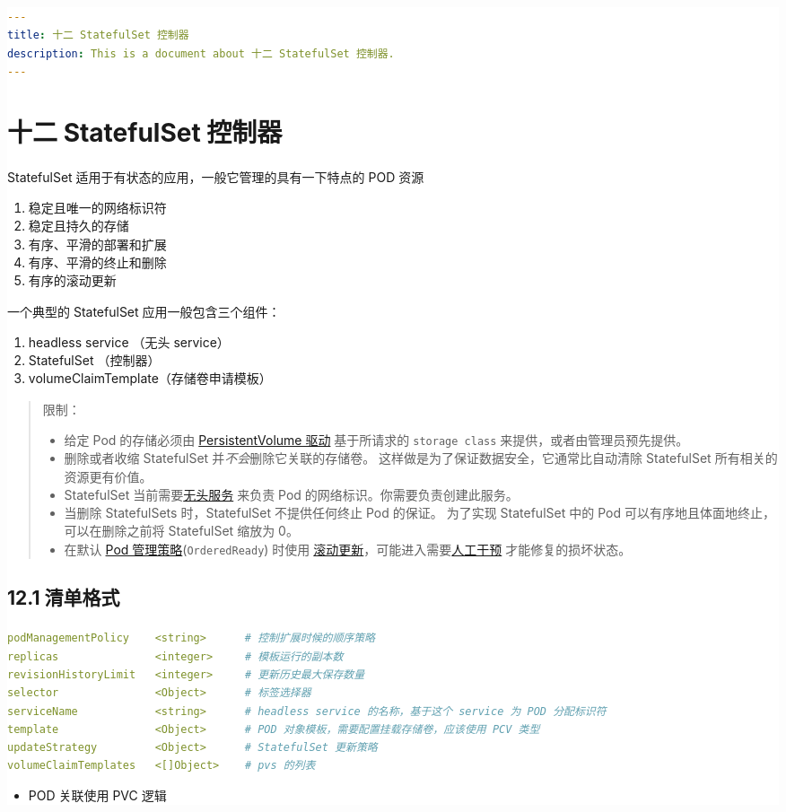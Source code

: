 ```yaml
---
title: 十二 StatefulSet 控制器
description: This is a document about 十二 StatefulSet 控制器.
---
```


# 十二 StatefulSet 控制器

StatefulSet 适用于有状态的应用，一般它管理的具有一下特点的 POD 资源

1.  稳定且唯一的网络标识符
2.  稳定且持久的存储
3.  有序、平滑的部署和扩展
4.  有序、平滑的终止和删除
5.  有序的滚动更新

一个典型的 StatefulSet 应用一般包含三个组件：

1.  headless service （无头 service）
2.  StatefulSet （控制器）
3.  volumeClaimTemplate（存储卷申请模板）



> 限制：
>
> - 给定 Pod 的存储必须由 [PersistentVolume 驱动](https://github.com/kubernetes/examples/tree/main/staging/persistent-volume-provisioning/README.md) 基于所请求的 `storage class` 来提供，或者由管理员预先提供。
> - 删除或者收缩 StatefulSet 并*不会*删除它关联的存储卷。 这样做是为了保证数据安全，它通常比自动清除 StatefulSet 所有相关的资源更有价值。
> - StatefulSet 当前需要[无头服务](https://kubernetes.io/zh/docs/concepts/services-networking/service/#headless-services) 来负责 Pod 的网络标识。你需要负责创建此服务。
> - 当删除 StatefulSets 时，StatefulSet 不提供任何终止 Pod 的保证。 为了实现 StatefulSet 中的 Pod 可以有序地且体面地终止，可以在删除之前将 StatefulSet 缩放为 0。
> - 在默认 [Pod 管理策略](https://kubernetes.io/zh/docs/concepts/workloads/controllers/statefulset/#pod-management-policies)(`OrderedReady`) 时使用 [滚动更新](https://kubernetes.io/zh/docs/concepts/workloads/controllers/statefulset/#rolling-updates)，可能进入需要[人工干预](https://kubernetes.io/zh/docs/concepts/workloads/controllers/statefulset/#forced-rollback) 才能修复的损坏状态。

## 12.1 清单格式

```yaml
podManagementPolicy    <string>      # 控制扩展时候的顺序策略
replicas	           <integer>     # 模板运行的副本数
revisionHistoryLimit   <integer>     # 更新历史最大保存数量
selector               <Object>      # 标签选择器
serviceName            <string>      # headless service 的名称，基于这个 service 为 POD 分配标识符
template               <Object>      # POD 对象模板，需要配置挂载存储卷，应该使用 PCV 类型
updateStrategy         <Object>      # StatefulSet 更新策略
volumeClaimTemplates   <[]Object>    # pvs 的列表
```

-   POD 关联使用 PVC 逻辑
